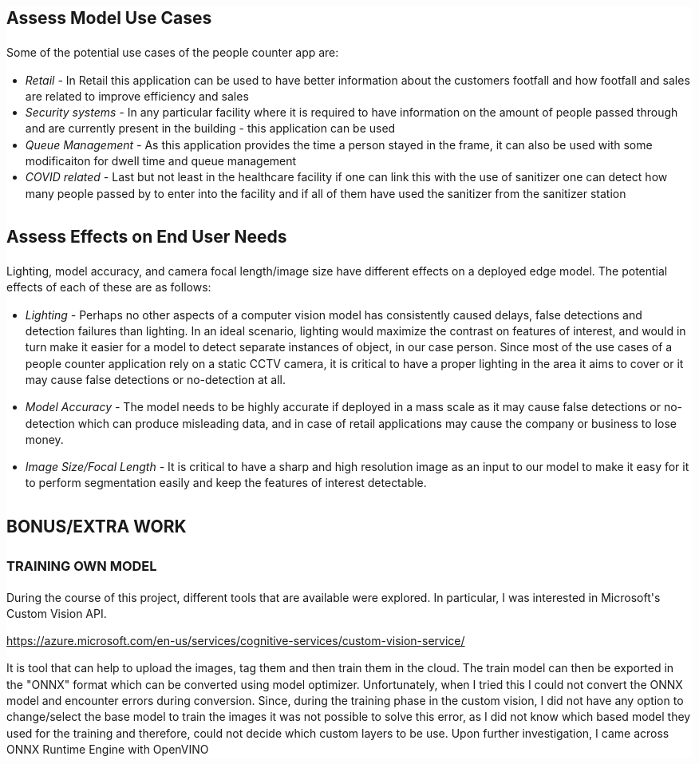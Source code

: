 
## Assess Model Use Cases

Some of the potential use cases of the people counter app are:
- *Retail -* 
  In Retail this application can be used to have better information about the customers footfall and how footfall and sales are related to improve efficiency and sales
- *Security systems -*
In any particular facility where it is required to have information on the amount of people passed through and are currently present in the building - this application can be used
- *Queue Management -* 
As this application provides the time a person stayed in the frame, it can also be used with some modificaiton for dwell time and queue management 
- *COVID related -* 
Last but not least in the healthcare facility if one can link this with the use of sanitizer one can detect how many people passed by to enter into the facility and if all of them have used the sanitizer from the sanitizer station 


## Assess Effects on End User Needs

Lighting, model accuracy, and camera focal length/image size have different effects on a deployed edge model. The potential effects of each of these are as follows:

 - *Lighting -*  Perhaps no other aspects of a computer vision model has consistently caused delays, false detections and detection failures than lighting. In an ideal scenario, lighting would maximize the contrast on features of interest, and would in turn make it easier for a model to detect separate instances of object, in our case person. Since most of the use cases of a people counter application rely on a static CCTV camera, it is critical to have a proper lighting in the area it aims to cover or it may cause false detections or no-detection at all.

- *Model Accuracy -* The model needs to be highly accurate if deployed in a mass scale as it may cause false detections or no-detection which can produce misleading data, and in case of retail applications may cause the company or business to lose money. 

- *Image Size/Focal Length -* It is critical to have a sharp and high resolution image as an input to our model to make it easy for it to perform segmentation easily and keep the features of interest detectable.


## BONUS/EXTRA WORK

### TRAINING OWN MODEL

During the course of this project, different tools that are available were explored. In particular, I was interested in Microsoft's Custom Vision API. 

https://azure.microsoft.com/en-us/services/cognitive-services/custom-vision-service/

 It is tool that can help to upload the images, tag them and then train them in the cloud. The train model can then be exported in the "ONNX" format which can be converted using model optimizer. Unfortunately, when I tried this I could not convert the ONNX model and encounter errors during conversion. Since, during the training phase in the custom vision, I did not have any option to change/select the base model to train the images it was not possible to solve this error, as I did not know which based model they used for the training and therefore, could not decide which custom layers to be use. 
Upon further investigation, I came across ONNX Runtime Engine with OpenVINO 

